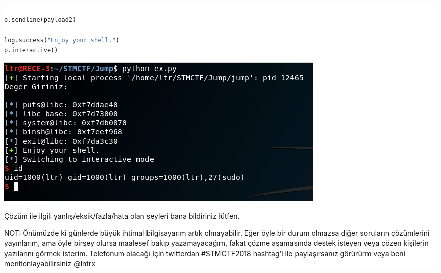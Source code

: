 ```python

p.sendline(payload2)

log.success("Enjoy your shell.")
p.interactive()
```
![first look](https://github.com/lntrx/STMCTF_PWN_Writeup/blob/master/Jump/screenshots/16.png)

Çözüm ile ilgili yanlış/eksik/fazla/hata olan şeyleri bana bildiriniz lütfen.


NOT: 
Önümüzde ki günlerde büyük ihtimal bilgisayarım artık olmayabilir. Eğer öyle bir durum olmazsa diğer soruların çözümlerini yayınlarım, ama öyle birşey olursa maalesef bakıp yazamayacağım, fakat çözme aşamasında destek isteyen veya çözen kişilerin yazılarını görmek isterim. Telefonum olacağı için twitterdan #STMCTF2018 hashtag’i ile paylaşırsanız görürürm veya beni mentionlayabilirsiniz @lntrx

